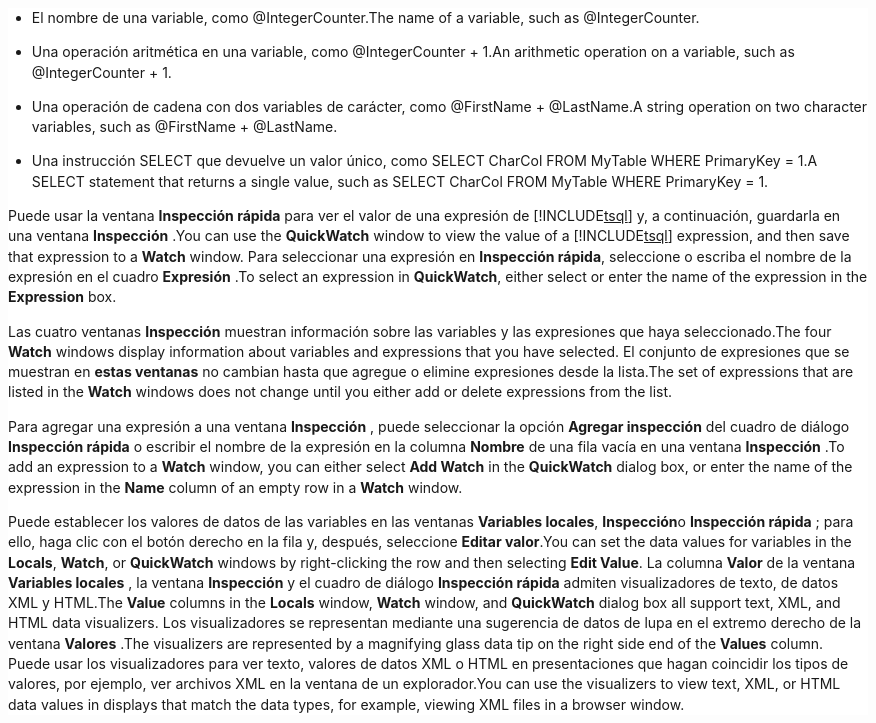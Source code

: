 -   <span data-ttu-id="e69fa-124">El nombre de una variable, como @IntegerCounter.</span><span class="sxs-lookup"><span data-stu-id="e69fa-124">The name of a variable, such as @IntegerCounter.</span></span>  
  
-   <span data-ttu-id="e69fa-125">Una operación aritmética en una variable, como @IntegerCounter + 1.</span><span class="sxs-lookup"><span data-stu-id="e69fa-125">An arithmetic operation on a variable, such as @IntegerCounter + 1.</span></span>  
  
-   <span data-ttu-id="e69fa-126">Una operación de cadena con dos variables de carácter, como @FirstName + @LastName.</span><span class="sxs-lookup"><span data-stu-id="e69fa-126">A string operation on two character variables, such as @FirstName + @LastName.</span></span>  
  
-   <span data-ttu-id="e69fa-127">Una instrucción SELECT que devuelve un valor único, como SELECT CharCol FROM MyTable WHERE PrimaryKey = 1.</span><span class="sxs-lookup"><span data-stu-id="e69fa-127">A SELECT statement that returns a single value, such as SELECT CharCol FROM MyTable WHERE PrimaryKey = 1.</span></span>  
  
 <span data-ttu-id="e69fa-128">Puede usar la ventana **Inspección rápida** para ver el valor de una expresión de [!INCLUDE[tsql](../../includes/tsql-md.md)] y, a continuación, guardarla en una ventana **Inspección** .</span><span class="sxs-lookup"><span data-stu-id="e69fa-128">You can use the **QuickWatch** window to view the value of a [!INCLUDE[tsql](../../includes/tsql-md.md)] expression, and then save that expression to a **Watch** window.</span></span> <span data-ttu-id="e69fa-129">Para seleccionar una expresión en **Inspección rápida**, seleccione o escriba el nombre de la expresión en el cuadro **Expresión** .</span><span class="sxs-lookup"><span data-stu-id="e69fa-129">To select an expression in **QuickWatch**, either select or enter the name of the expression in the **Expression** box.</span></span>  
  
 <span data-ttu-id="e69fa-130">Las cuatro ventanas **Inspección** muestran información sobre las variables y las expresiones que haya seleccionado.</span><span class="sxs-lookup"><span data-stu-id="e69fa-130">The four **Watch** windows display information about variables and expressions that you have selected.</span></span> <span data-ttu-id="e69fa-131">El conjunto de expresiones que se muestran en **estas ventanas** no cambian hasta que agregue o elimine expresiones desde la lista.</span><span class="sxs-lookup"><span data-stu-id="e69fa-131">The set of expressions that are listed in the **Watch** windows does not change until you either add or delete expressions from the list.</span></span>  
  
 <span data-ttu-id="e69fa-132">Para agregar una expresión a una ventana **Inspección** , puede seleccionar la opción **Agregar inspección** del cuadro de diálogo **Inspección rápida** o escribir el nombre de la expresión en la columna **Nombre** de una fila vacía en una ventana **Inspección** .</span><span class="sxs-lookup"><span data-stu-id="e69fa-132">To add an expression to a **Watch** window, you can either select **Add Watch** in the **QuickWatch** dialog box, or enter the name of the expression in the **Name** column of an empty row in a **Watch** window.</span></span>  
  
 <span data-ttu-id="e69fa-133">Puede establecer los valores de datos de las variables en las ventanas **Variables locales**, **Inspección**o **Inspección rápida** ; para ello, haga clic con el botón derecho en la fila y, después, seleccione **Editar valor**.</span><span class="sxs-lookup"><span data-stu-id="e69fa-133">You can set the data values for variables in the **Locals**, **Watch**, or **QuickWatch** windows by right-clicking the row and then selecting **Edit Value**.</span></span> <span data-ttu-id="e69fa-134">La columna **Valor** de la ventana **Variables locales** , la ventana **Inspección** y el cuadro de diálogo **Inspección rápida** admiten visualizadores de texto, de datos XML y HTML.</span><span class="sxs-lookup"><span data-stu-id="e69fa-134">The **Value** columns in the **Locals** window, **Watch** window, and **QuickWatch** dialog box all support text, XML, and HTML data visualizers.</span></span> <span data-ttu-id="e69fa-135">Los visualizadores se representan mediante una sugerencia de datos de lupa en el extremo derecho de la ventana **Valores** .</span><span class="sxs-lookup"><span data-stu-id="e69fa-135">The visualizers are represented by a magnifying glass data tip on the right side end of the **Values** column.</span></span> <span data-ttu-id="e69fa-136">Puede usar los visualizadores para ver texto, valores de datos XML o HTML en presentaciones que hagan coincidir los tipos de valores, por ejemplo, ver archivos XML en la ventana de un explorador.</span><span class="sxs-lookup"><span data-stu-id="e69fa-136">You can use the visualizers to view text, XML, or HTML data values in displays that match the data types, for example, viewing XML files in a browser window.</span></span>  
  